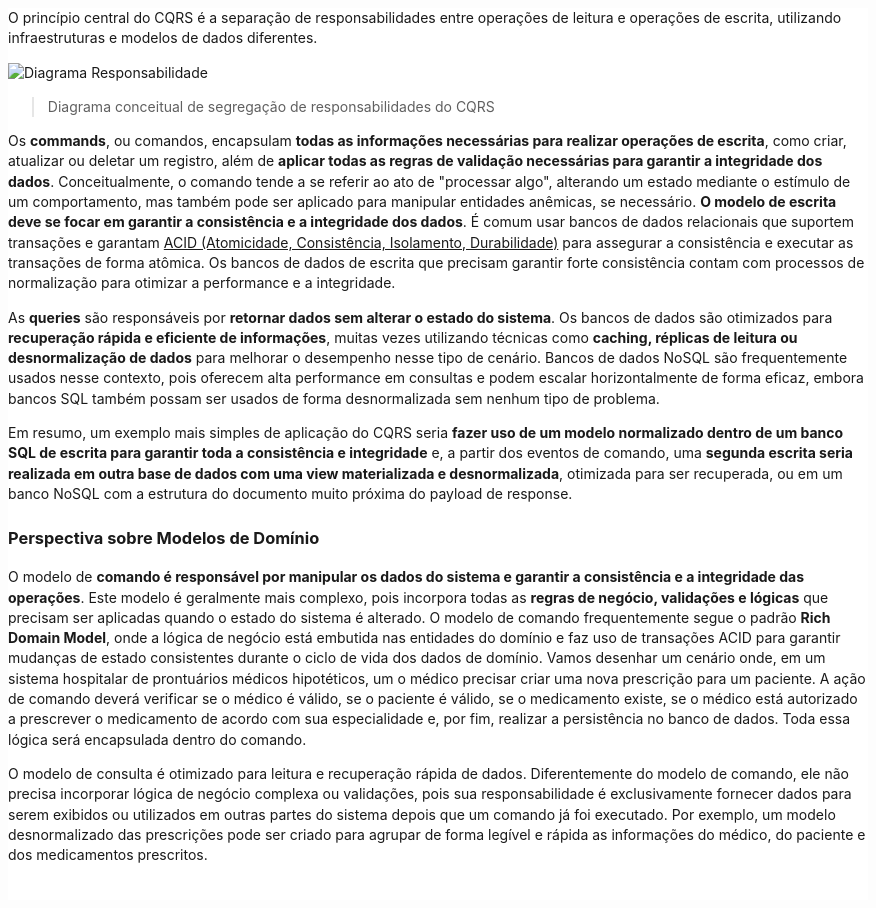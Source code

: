 O princípio central do CQRS é a separação de responsabilidades entre operações de leitura e operações de escrita, utilizando infraestruturas e modelos de dados diferentes.

![Diagrama Responsabilidade](/assets/images/system-design/cqrs-mermaid.png)
> Diagrama conceitual de segregação de responsabilidades do CQRS

Os **commands**, ou comandos, encapsulam **todas as informações necessárias para realizar operações de escrita**, como criar, atualizar ou deletar um registro, além de **aplicar todas as regras de validação necessárias para garantir a integridade dos dados**. Conceitualmente, o comando tende a se referir ao ato de "processar algo", alterando um estado mediante o estímulo de um comportamento, mas também pode ser aplicado para manipular entidades anêmicas, se necessário. **O modelo de escrita deve se focar em garantir a consistência e a integridade dos dados**. É comum usar bancos de dados relacionais que suportem transações e garantam [ACID (Atomicidade, Consistência, Isolamento, Durabilidade)](/teorema-cap/) para assegurar a consistência e executar as transações de forma atômica. Os bancos de dados de escrita que precisam garantir forte consistência contam com processos de normalização para otimizar a performance e a integridade.

As **queries** são responsáveis por **retornar dados sem alterar o estado do sistema**. Os bancos de dados são otimizados para **recuperação rápida e eficiente de informações**, muitas vezes utilizando técnicas como **caching, réplicas de leitura ou desnormalização de dados** para melhorar o desempenho nesse tipo de cenário. Bancos de dados NoSQL são frequentemente usados nesse contexto, pois oferecem alta performance em consultas e podem escalar horizontalmente de forma eficaz, embora bancos SQL também possam ser usados de forma desnormalizada sem nenhum tipo de problema. 

Em resumo, um exemplo mais simples de aplicação do CQRS seria **fazer uso de um modelo normalizado dentro de um banco SQL de escrita para garantir toda a consistência e integridade** e, a partir dos eventos de comando, uma **segunda escrita seria realizada em outra base de dados com uma view materializada e desnormalizada**, otimizada para ser recuperada, ou em um banco NoSQL com a estrutura do documento muito próxima do payload de response.


### Perspectiva sobre Modelos de Domínio

O modelo de **comando é responsável por manipular os dados do sistema e garantir a consistência e a integridade das operações**. Este modelo é geralmente mais complexo, pois incorpora todas as **regras de negócio, validações e lógicas** que precisam ser aplicadas quando o estado do sistema é alterado. O modelo de comando frequentemente segue o padrão **Rich Domain Model**, onde a lógica de negócio está embutida nas entidades do domínio e faz uso de transações ACID para garantir mudanças de estado consistentes durante o ciclo de vida dos dados de domínio. Vamos desenhar um cenário onde, em um sistema hospitalar de prontuários médicos hipotéticos, um o médico precisar criar uma nova prescrição para um paciente. A ação de comando deverá verificar se o médico é válido, se o paciente é válido, se o medicamento existe, se o médico está autorizado a prescrever o medicamento de acordo com sua especialidade e, por fim, realizar a persistência no banco de dados. Toda essa lógica será encapsulada dentro do comando.

O modelo de consulta é otimizado para leitura e recuperação rápida de dados. Diferentemente do modelo de comando, ele não precisa incorporar lógica de negócio complexa ou validações, pois sua responsabilidade é exclusivamente fornecer dados para serem exibidos ou utilizados em outras partes do sistema depois que um comando já foi executado. Por exemplo, um modelo desnormalizado das prescrições pode ser criado para agrupar de forma legível e rápida as informações do médico, do paciente e dos medicamentos prescritos.


<br>
